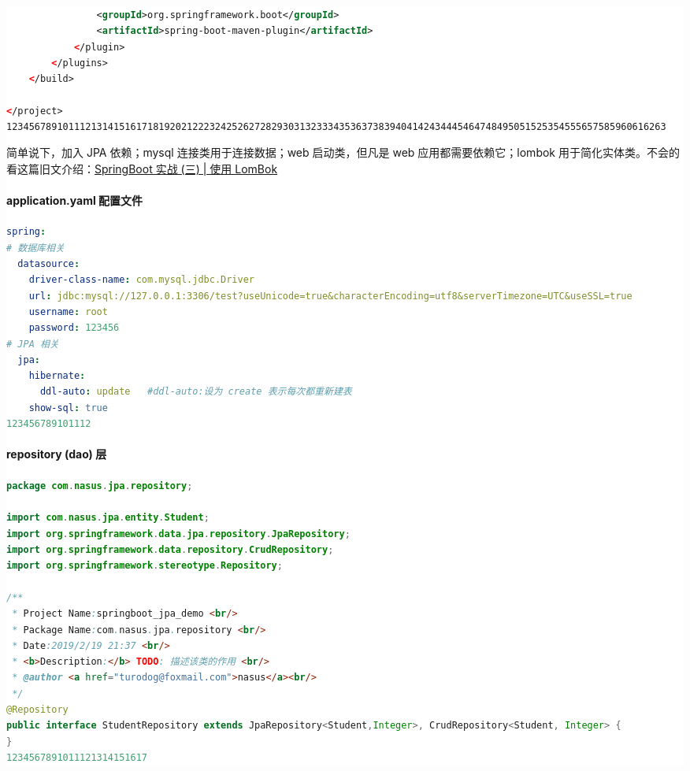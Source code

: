 ```xml
                <groupId>org.springframework.boot</groupId>
                <artifactId>spring-boot-maven-plugin</artifactId>
            </plugin>
        </plugins>
    </build>

</project>
123456789101112131415161718192021222324252627282930313233343536373839404142434445464748495051525354555657585960616263
```

简单说下，加入 JPA 依赖；mysql 连接类用于连接数据；web 启动类，但凡是 web 应用都需要依赖它；lombok 用于简化实体类。不会的看这篇旧文介绍：[SpringBoot 实战 (三) | 使用 LomBok](https://www.jianshu.com/p/d8b206ec1f7d)

#### application.yaml 配置文件

```yaml
spring:
# 数据库相关
  datasource:
    driver-class-name: com.mysql.jdbc.Driver
    url: jdbc:mysql://127.0.0.1:3306/test?useUnicode=true&characterEncoding=utf8&serverTimezone=UTC&useSSL=true
    username: root
    password: 123456
# JPA 相关
  jpa:
    hibernate:
      ddl-auto: update   #ddl-auto:设为 create 表示每次都重新建表
    show-sql: true
123456789101112
```

#### repository (dao) 层

```java
package com.nasus.jpa.repository;

import com.nasus.jpa.entity.Student;
import org.springframework.data.jpa.repository.JpaRepository;
import org.springframework.data.repository.CrudRepository;
import org.springframework.stereotype.Repository;

/**
 * Project Name:springboot_jpa_demo <br/>
 * Package Name:com.nasus.jpa.repository <br/>
 * Date:2019/2/19 21:37 <br/>
 * <b>Description:</b> TODO: 描述该类的作用 <br/>
 * @author <a href="turodog@foxmail.com">nasus</a><br/>
 */
@Repository
public interface StudentRepository extends JpaRepository<Student,Integer>, CrudRepository<Student, Integer> {
}
1234567891011121314151617
```
